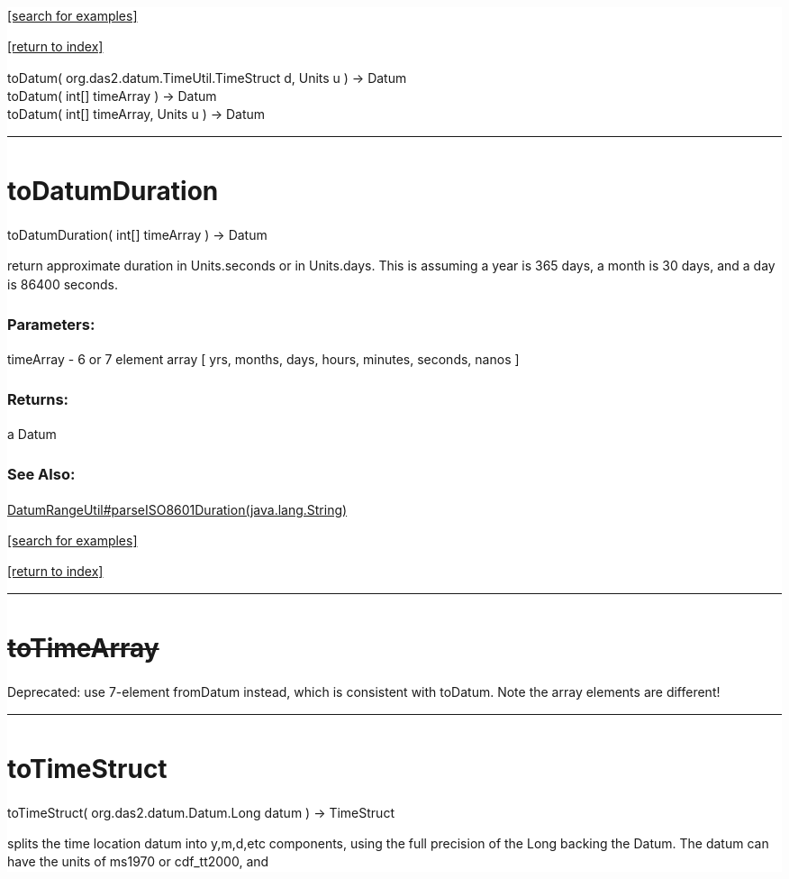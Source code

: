 <a href="https://github.com/autoplot/dev/search?q=toDatum&unscoped_q=toDatum">[search for examples]</a>

<a href="https://github.com/autoplot/documentation/blob/master/javadoc/index-all.md">[return to index]</a>

toDatum( org.das2.datum.TimeUtil.TimeStruct d, Units u ) &rarr; Datum<br>
toDatum( int[] timeArray ) &rarr; Datum<br>
toDatum( int[] timeArray, Units u ) &rarr; Datum<br>
***
<a name="toDatumDuration"></a>
# toDatumDuration
toDatumDuration( int[] timeArray ) &rarr; Datum

return approximate duration in Units.seconds or in Units.days.
 This is assuming a year is 365 days, a month is 30 days, and a day 
 is 86400 seconds.

### Parameters:
timeArray - 6 or 7 element array [ yrs, months, days, hours, minutes, seconds, nanos ]

### Returns:
a Datum

### See Also:
<a href='DatumRangeUtil.md#parseISO8601Duration'>DatumRangeUtil#parseISO8601Duration(java.lang.String)</a> <br>

<a href="https://github.com/autoplot/dev/search?q=toDatumDuration&unscoped_q=toDatumDuration">[search for examples]</a>

<a href="https://github.com/autoplot/documentation/blob/master/javadoc/index-all.md">[return to index]</a>

***
<a name="toTimeArray"></a>
# <del>toTimeArray</del>
Deprecated: use 7-element fromDatum instead, which is consistent with toDatum.  Note the array elements are different!
***
<a name="toTimeStruct"></a>
# toTimeStruct
toTimeStruct( org.das2.datum.Datum.Long datum ) &rarr; TimeStruct

splits the time location datum into y,m,d,etc components, using the full
 precision of the Long backing the Datum.  The datum can have the units
 of ms1970 or cdf_tt2000, and
